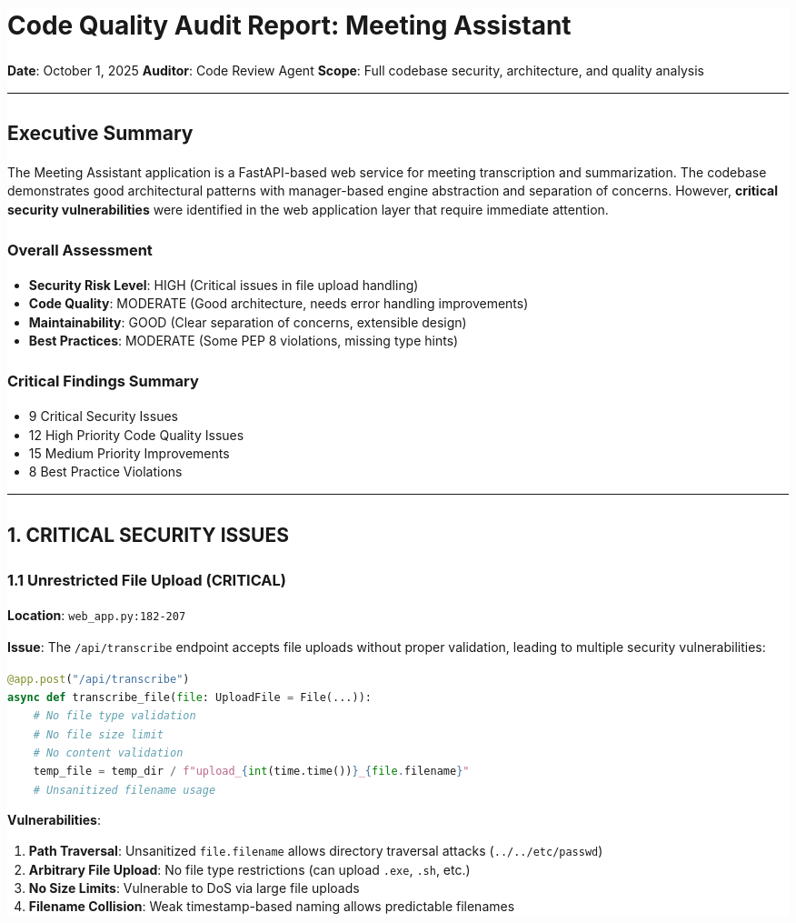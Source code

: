 # Code Quality Audit Report: Meeting Assistant

**Date**: October 1, 2025
**Auditor**: Code Review Agent
**Scope**: Full codebase security, architecture, and quality analysis

---

## Executive Summary

The Meeting Assistant application is a FastAPI-based web service for meeting transcription and summarization. The codebase demonstrates good architectural patterns with manager-based engine abstraction and separation of concerns. However, **critical security vulnerabilities** were identified in the web application layer that require immediate attention.

### Overall Assessment
- **Security Risk Level**: HIGH (Critical issues in file upload handling)
- **Code Quality**: MODERATE (Good architecture, needs error handling improvements)
- **Maintainability**: GOOD (Clear separation of concerns, extensible design)
- **Best Practices**: MODERATE (Some PEP 8 violations, missing type hints)

### Critical Findings Summary
- 9 Critical Security Issues
- 12 High Priority Code Quality Issues
- 15 Medium Priority Improvements
- 8 Best Practice Violations

---

## 1. CRITICAL SECURITY ISSUES

### 1.1 Unrestricted File Upload (CRITICAL)
**Location**: `web_app.py:182-207`

**Issue**: The `/api/transcribe` endpoint accepts file uploads without proper validation, leading to multiple security vulnerabilities:

```python
@app.post("/api/transcribe")
async def transcribe_file(file: UploadFile = File(...)):
    # No file type validation
    # No file size limit
    # No content validation
    temp_file = temp_dir / f"upload_{int(time.time())}_{file.filename}"
    # Unsanitized filename usage
```

**Vulnerabilities**:
1. **Path Traversal**: Unsanitized `file.filename` allows directory traversal attacks (`../../etc/passwd`)
2. **Arbitrary File Upload**: No file type restrictions (can upload `.exe`, `.sh`, etc.)
3. **No Size Limits**: Vulnerable to DoS via large file uploads
4. **Filename Collision**: Weak timestamp-based naming allows predictable filenames
